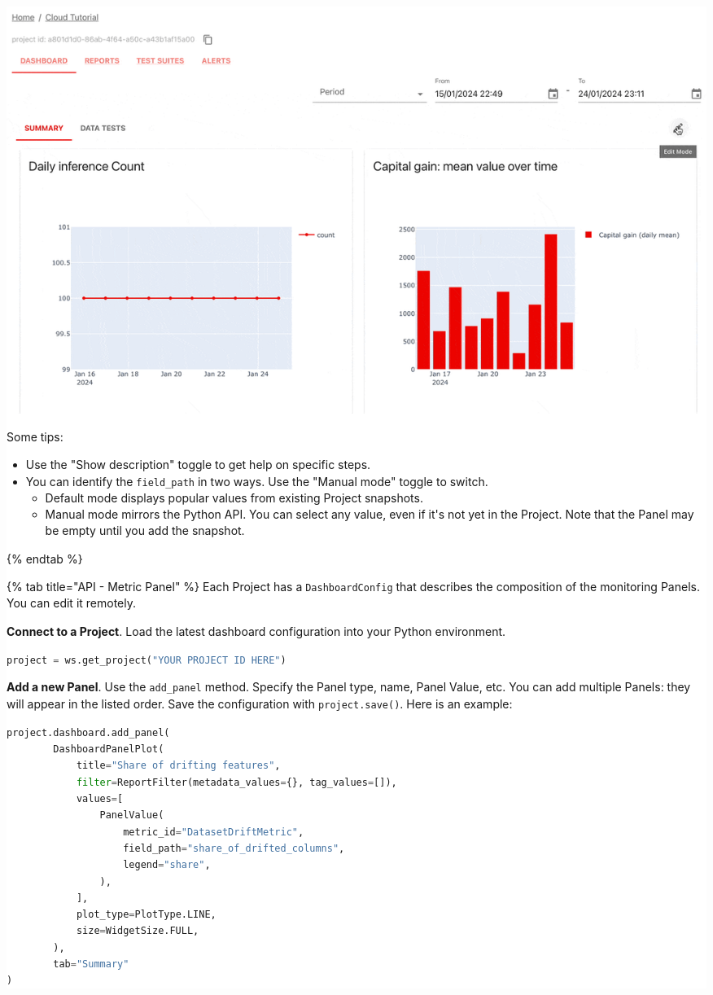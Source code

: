 ![](../.gitbook/assets/cloud/add_new_panel_2.gif)

Some tips:
* Use the "Show description" toggle to get help on specific steps. 
* You can identify the `field_path` in two ways. Use the "Manual mode" toggle to switch.
  * Default mode displays popular values from existing Project snapshots.
  * Manual mode mirrors the Python API. You can select any value, even if it's not yet in the Project. Note that the Panel may be empty until you add the snapshot.
  
{% endtab %}

{% tab title="API - Metric Panel" %} 
Each Project has a `DashboardConfig` that describes the composition of the monitoring Panels. You can edit it remotely.

**Connect to a Project**. Load the latest dashboard configuration into your Python environment.

```python
project = ws.get_project("YOUR PROJECT ID HERE")
```

**Add a new Panel**. Use the `add_panel` method. Specify the Panel type, name, Panel Value, etc. You can add multiple Panels: they will appear in the listed order. Save the configuration with `project.save()`. Here is an example:

```python
project.dashboard.add_panel(
        DashboardPanelPlot(
            title="Share of drifting features",
            filter=ReportFilter(metadata_values={}, tag_values=[]),
            values=[
                PanelValue(
                	metric_id="DatasetDriftMetric",
                	field_path="share_of_drifted_columns",
                	legend="share",
                ),
            ],
            plot_type=PlotType.LINE,
            size=WidgetSize.FULL,
        ),
        tab="Summary"
)
```